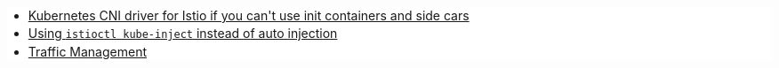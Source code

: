 * [Kubernetes CNI driver for Istio if you can't use init containers and side cars](https://istio.io/docs/setup/additional-setup/cni/)
* [Using `istioctl kube-inject` instead of auto injection](https://istio.io/docs/setup/additional-setup/sidecar-injection/)
* [Traffic Management](https://istio.io/docs/concepts/traffic-management/)
